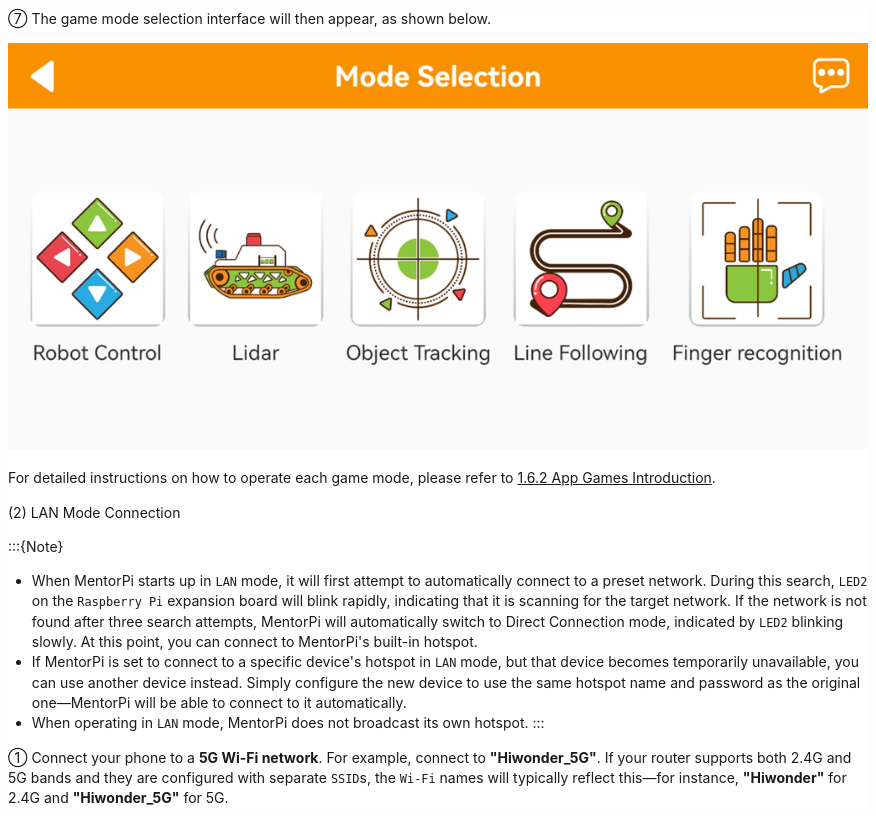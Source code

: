 ⑦ The game mode selection interface will then appear, as shown below.

<img src="../_static/media/chapter_1/section_6/image11.png" class="common_img" />

For detailed instructions on how to operate each game mode, please refer to [1.6.2 App Games Introduction](#anchor_1_6_2).

<p id="lan_mode_connection"></p>

(2) LAN Mode Connection

:::{Note}
* When MentorPi starts up in `LAN` mode, it will first attempt to automatically connect to a preset network. During this search, `LED2` on the `Raspberry Pi` expansion board will blink rapidly, indicating that it is scanning for the target network. If the network is not found after three search attempts, MentorPi will automatically switch to Direct Connection mode, indicated by `LED2` blinking slowly. At this point, you can connect to MentorPi's built-in hotspot.
* If MentorPi is set to connect to a specific device's hotspot in `LAN` mode, but that device becomes temporarily unavailable, you can use another device instead. Simply configure the new device to use the same hotspot name and password as the original one—MentorPi will be able to connect to it automatically.
* When operating in `LAN` mode, MentorPi does not broadcast its own hotspot.
:::

① Connect your phone to a **5G Wi-Fi network**. For example, connect to **"Hiwonder_5G"**.
If your router supports both 2.4G and 5G bands and they are configured with separate `SSID`s, the `Wi-Fi` names will typically reflect this—for instance, **"Hiwonder"** for 2.4G and **"Hiwonder_5G"** for 5G.
